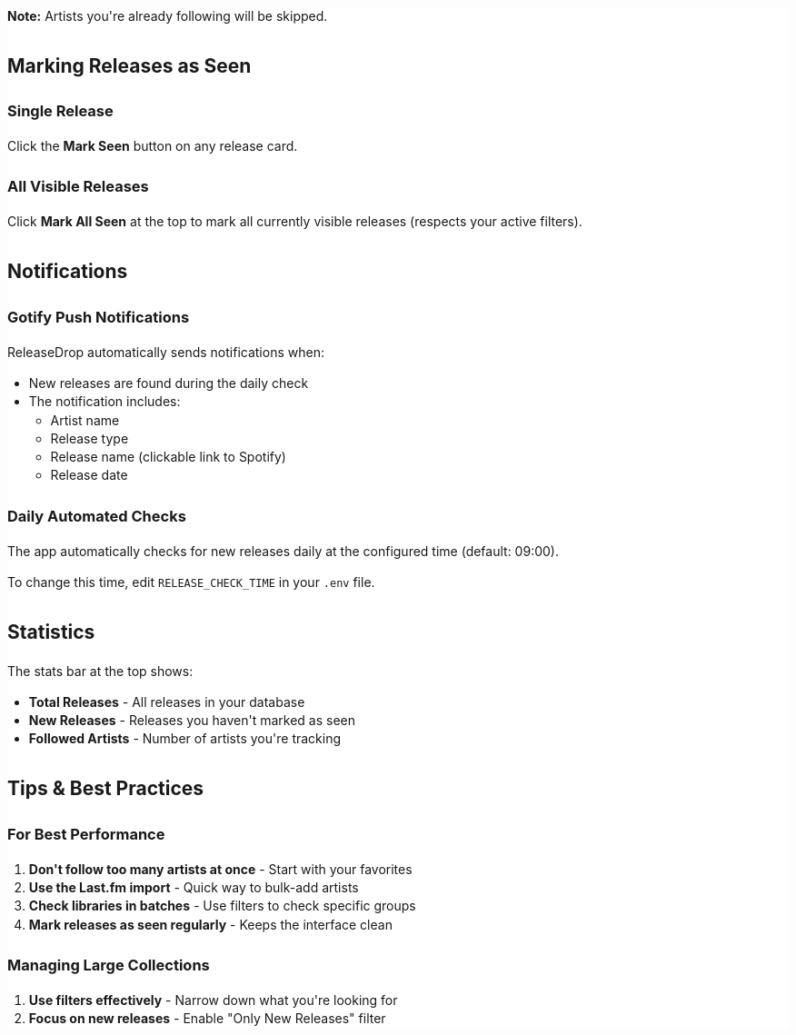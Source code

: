 **Note:** Artists you're already following will be skipped.

## Marking Releases as Seen

### Single Release
Click the **Mark Seen** button on any release card.

### All Visible Releases
Click **Mark All Seen** at the top to mark all currently visible releases (respects your active filters).

## Notifications

### Gotify Push Notifications

ReleaseDrop automatically sends notifications when:
- New releases are found during the daily check
- The notification includes:
  - Artist name
  - Release type
  - Release name (clickable link to Spotify)
  - Release date

### Daily Automated Checks

The app automatically checks for new releases daily at the configured time (default: 09:00).

To change this time, edit `RELEASE_CHECK_TIME` in your `.env` file.

## Statistics

The stats bar at the top shows:
- **Total Releases** - All releases in your database
- **New Releases** - Releases you haven't marked as seen
- **Followed Artists** - Number of artists you're tracking

## Tips & Best Practices

### For Best Performance

1. **Don't follow too many artists at once** - Start with your favorites
2. **Use the Last.fm import** - Quick way to bulk-add artists
3. **Check libraries in batches** - Use filters to check specific groups
4. **Mark releases as seen regularly** - Keeps the interface clean

### Managing Large Collections

1. **Use filters effectively** - Narrow down what you're looking for
2. **Focus on new releases** - Enable "Only New Releases" filter
